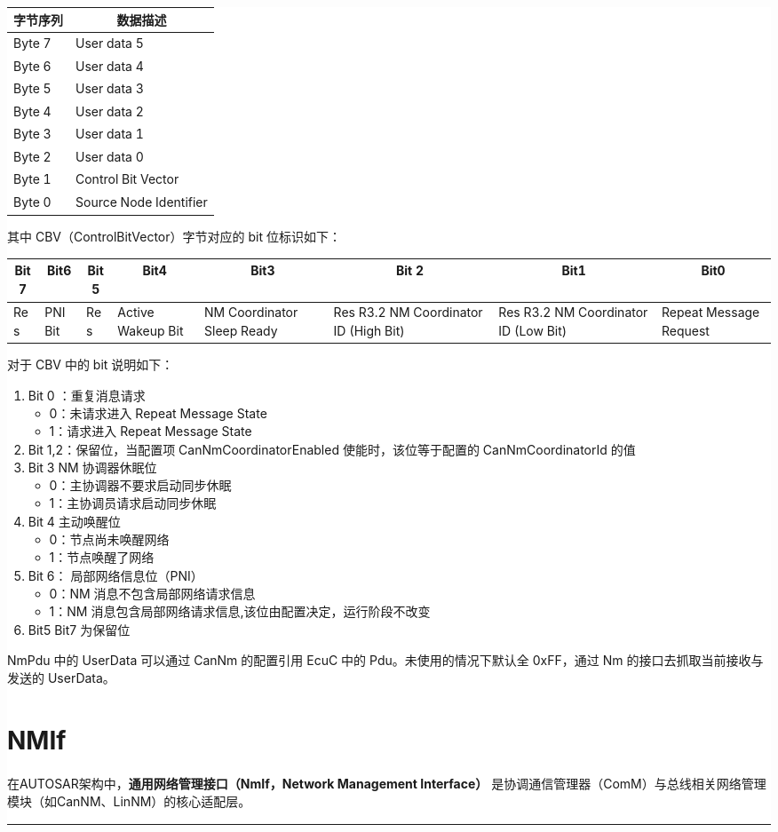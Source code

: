

| 字节序列 | 数据描述               |
| -------- | ---------------------- |
| Byte 7   | User data 5            |
| Byte 6   | User data 4            |
| Byte 5   | User data 3            |
| Byte 4   | User data 2            |
| Byte 3   | User data 1            |
| Byte 2   | User data 0            |
| Byte 1   | Control Bit Vector     |
| Byte 0   | Source Node Identifier |

其中 CBV（ControlBitVector）字节对应的 bit 位标识如下：



| Bit7 | Bit6    | Bit5 | Bit4              | Bit3                       | Bit 2                                 | Bit1                                 | Bit0                   |
| ---- | ------- | ---- | ----------------- | -------------------------- | ------------------------------------- | ------------------------------------ | ---------------------- |
| Res  | PNI Bit | Res  | Active Wakeup Bit | NM Coordinator Sleep Ready | Res R3.2 NM Coordinator ID (High Bit) | Res R3.2 NM Coordinator ID (Low Bit) | Repeat Message Request |

对于 CBV 中的 bit 说明如下：

1. Bit 0 ：重复消息请求
   - 0：未请求进入 Repeat Message State
   - 1：请求进入 Repeat Message State
2. Bit 1,2：保留位，当配置项 CanNmCoordinatorEnabled 使能时，该位等于配置的 CanNmCoordinatorId 的值
3. Bit 3 NM 协调器休眠位
   - 0：主协调器不要求启动同步休眠
   - 1：主协调员请求启动同步休眠
4. Bit 4 主动唤醒位
   - 0：节点尚未唤醒网络
   - 1：节点唤醒了网络
5. Bit 6： 局部网络信息位（PNI）
   - 0：NM 消息不包含局部网络请求信息
   - 1：NM 消息包含局部网络请求信息,该位由配置决定，运行阶段不改变
6. Bit5 Bit7 为保留位

NmPdu 中的 UserData 可以通过 CanNm 的配置引用 EcuC 中的 Pdu。未使用的情况下默认全 0xFF，通过 Nm 的接口去抓取当前接收与发送的 UserData。



# NMIf



在AUTOSAR架构中，**通用网络管理接口（NmIf，Network Management Interface）** 是协调通信管理器（ComM）与总线相关网络管理模块（如CanNM、LinNM）的核心适配层。

---

